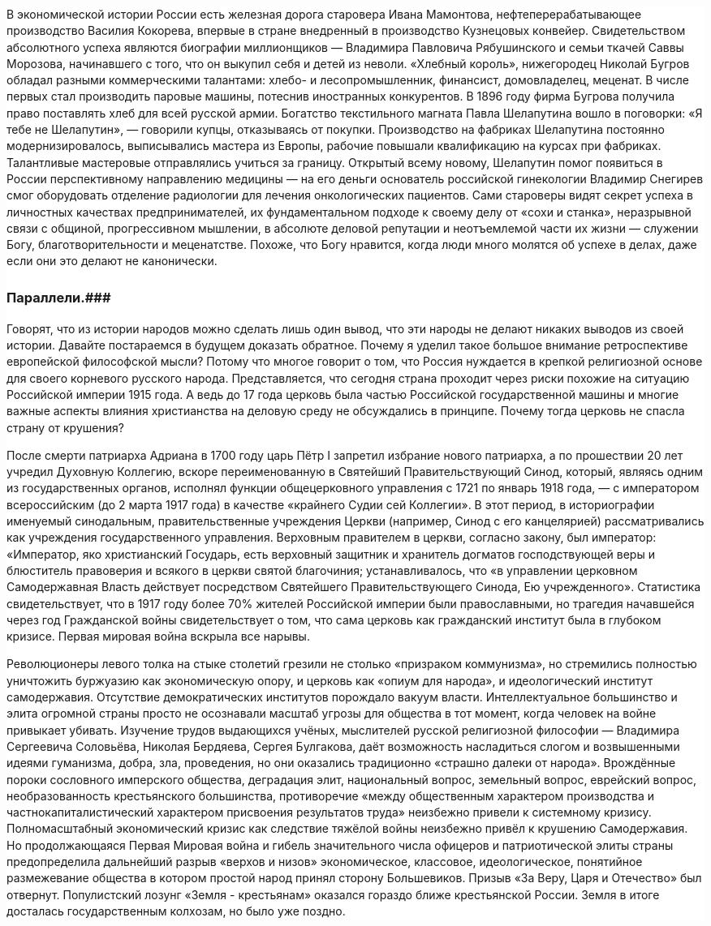 В экономической истории России есть железная дорога старовера Ивана Мамонтова, нефтеперерабатывающее производство Василия Кокорева, впервые в стране внедренный в производство Кузнецовых конвейер. Свидетельством абсолютного успеха являются биографии миллионщиков — Владимира Павловича Рябушинского и семьи ткачей Саввы Морозова, начинавшего с того, что он выкупил себя и детей из неволи. «Хлебный король», нижегородец Николай Бугров обладал разными коммерческими талантами: хлебо- и лесопромышленник, финансист, домовладелец, меценат. В числе первых стал производить паровые машины, потеснив иностранных конкурентов. В 1896 году фирма Бугрова получила право поставлять хлеб для всей русской армии. Богатство текстильного магната Павла Шелапутина вошло в поговорки: «Я тебе не Шелапутин», — говорили купцы, отказываясь от покупки. Производство на фабриках Шелапутина постоянно модернизировалось, выписывались мастера из Европы, рабочие повышали квалификацию на курсах при фабриках. Талантливые мастеровые отправлялись учиться за границу. Открытый всему новому, Шелапутин помог появиться в России перспективному направлению медицины — на его деньги основатель российской гинекологии Владимир Снегирев смог оборудовать отделение радиологии для лечения онкологических пациентов. Сами староверы видят секрет успеха в личностных качествах предпринимателей, их фундаментальном подходе к своему делу от «сохи и станка», неразрывной связи с общиной, прогрессивном мышлении, в абсолюте деловой репутации и неотъемлемой части их жизни — служении Богу, благотворительности и меценатстве. Похоже, что Богу нравится, когда люди много молятся об успехе в делах, даже если они это делают не канонически.

### Параллели.###

Говорят, что из истории народов можно сделать лишь один вывод, что эти народы не делают никаких выводов из своей истории. Давайте постараемся в будущем доказать обратное. Почему я уделил такое большое внимание ретроспективе европейской философской мысли? Потому что многое говорит о том, что Россия нуждается в крепкой религиозной основе для своего корневого русского народа. Представляется, что сегодня страна проходит через риски похожие на ситуацию Российской империи 1915 года. А ведь до 17 года церковь была частью Российской государственной машины и многие важные аспекты влияния христианства на деловую среду не обсуждались в принципе. Почему тогда церковь не спасла страну от крушения?

После смерти патриарха Адриана в 1700 году царь Пётр I запретил избрание нового патриарха, а по прошествии 20 лет учредил Духовную Коллегию, вскоре переименованную в Святейший Правительствующий Синод, который, являясь одним из государственных органов, исполнял функции общецерковного управления с 1721 по январь 1918 года, — с императором всероссийским (до 2 марта 1917 года) в качестве «крайнего Судии сей Коллегии». В этот период, в историографии именуемый синодальным, правительственные учреждения Церкви (например, Синод с его канцелярией) рассматривались как учреждения государственного управления. Верховным правителем в церкви, согласно закону, был император: «Император, яко христианский Государь, есть верховный защитник и хранитель догматов господствующей веры и блюститель правоверия и всякого в церкви святой благочиния; устанавливалось, что «в управлении церковном Самодержавная Власть действует посредством Святейшего Правительствующего Синода, Ею учрежденного». Статистика свидетельствует, что в 1917 году более 70% жителей Российской империи были православными, но трагедия начавшейся через год Гражданской войны свидетельствует о том, что сама церковь как гражданский институт была в глубоком кризисе. Первая мировая война вскрыла все нарывы.

Революционеры левого толка на стыке столетий грезили не столько «призраком коммунизма», но стремились полностью уничтожить буржуазию как экономическую опору, и церковь как «опиум для народа», и идеологический институт самодержавия. Отсутствие демократических институтов порождало вакуум власти. Интеллектуальное большинство и элита огромной страны просто не осознавали масштаб угрозы для общества в тот момент, когда человек на войне привыкает убивать. Изучение трудов выдающихся учёных, мыслителей русской религиозной философии — Владимира Сергеевича Соловьёва, Николая Бердяева, Сергея Булгакова, даёт возможность насладиться слогом и возвышенными идеями гуманизма, добра, зла, проведения, но они оказались традиционно «страшно далеки от народа». Врождённые пороки сословного имперского общества, деградация элит, национальный вопрос, земельный вопрос, еврейский вопрос, необразованность крестьянского большинства, противоречие «между общественным характером производства и частнокапиталистический характером присвоения результатов труда» неизбежно привели к системному кризису. Полномасштабный экономический кризис как следствие тяжёлой войны неизбежно привёл к крушению Самодержавия. Но продолжающаяся Первая Мировая война и гибель значительного числа офицеров и патриотической элиты страны предопределила дальнейший разрыв «верхов и низов» экономическое, классовое, идеологическое, понятийное размежевание общества в котором простой народ принял сторону Большевиков. Призыв «За Веру, Царя и Отечество» был отвернут. Популистский лозунг «Земля - крестьянам» оказался гораздо ближе крестьянской России. Земля в итоге досталась государственным колхозам, но было уже поздно.
